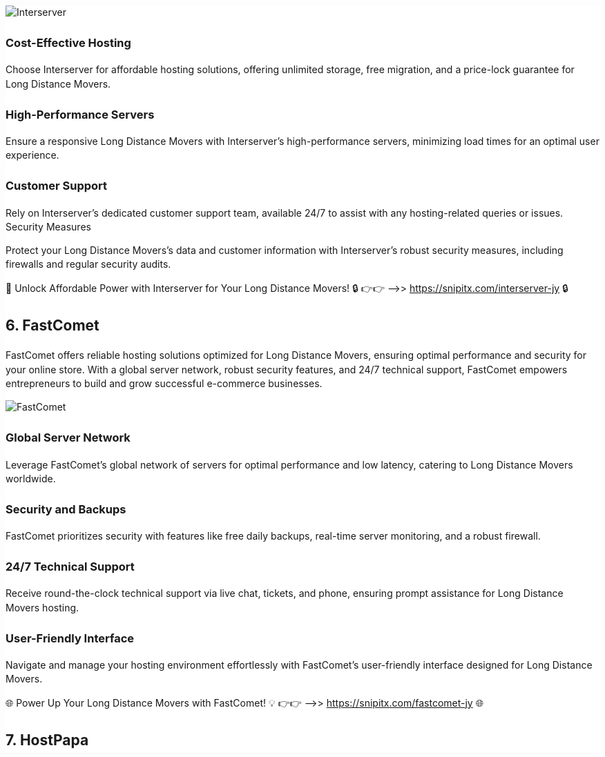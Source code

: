 ![Interserver](https://i.imgur.com/OM5dOEW.jpeg "Interserver Hosting")

### Cost-Effective Hosting
Choose Interserver for affordable hosting solutions, offering unlimited storage, free migration, and a price-lock guarantee for Long Distance Movers.

### High-Performance Servers
Ensure a responsive Long Distance Movers with Interserver’s high-performance servers, minimizing load times for an optimal user experience.

### Customer Support
Rely on Interserver’s dedicated customer support team, available 24/7 to assist with any hosting-related queries or issues.
Security Measures

Protect your Long Distance Movers’s data and customer information with Interserver’s robust security measures, including firewalls and regular security audits.

💸 Unlock Affordable Power with Interserver for Your Long Distance Movers! 🔒
👉👉 -->> https://snipitx.com/interserver-jy 🔒

## 6. FastComet

FastComet offers reliable hosting solutions optimized for Long Distance Movers, ensuring optimal performance and security for your online store. With a global server network, robust security features, and 24/7 technical support, FastComet empowers entrepreneurs to build and grow successful e-commerce businesses.

![FastComet](https://i.imgur.com/7qgXuWp.png "FastComet Hosting")

### Global Server Network
Leverage FastComet’s global network of servers for optimal performance and low latency, catering to Long Distance Movers worldwide.

### Security and Backups
FastComet prioritizes security with features like free daily backups, real-time server monitoring, and a robust firewall.

### 24/7 Technical Support
Receive round-the-clock technical support via live chat, tickets, and phone, ensuring prompt assistance for Long Distance Movers hosting.

### User-Friendly Interface
Navigate and manage your hosting environment effortlessly with FastComet’s user-friendly interface designed for Long Distance Movers.

🌐 Power Up Your Long Distance Movers with FastComet! 💡
👉👉 -->> https://snipitx.com/fastcomet-jy 🌐

## 7. HostPapa

